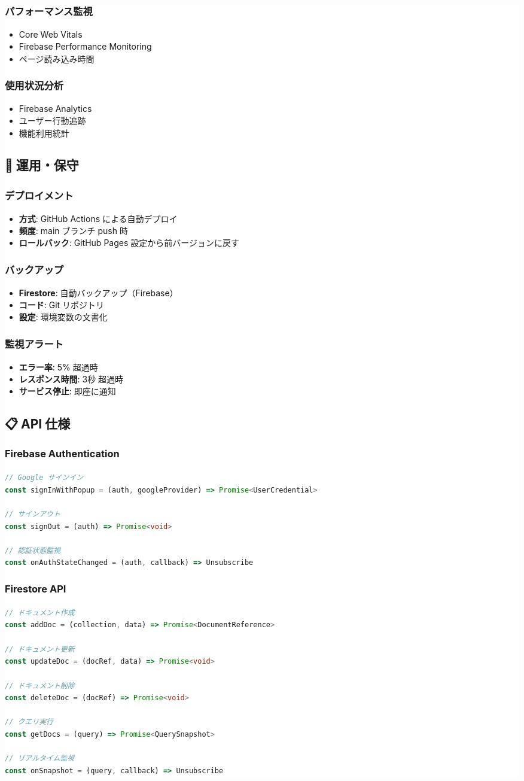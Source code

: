 ### パフォーマンス監視
- Core Web Vitals
- Firebase Performance Monitoring
- ページ読み込み時間

### 使用状況分析
- Firebase Analytics
- ユーザー行動追跡
- 機能利用統計

## 🔧 運用・保守

### デプロイメント
- **方式**: GitHub Actions による自動デプロイ
- **頻度**: main ブランチ push 時
- **ロールバック**: GitHub Pages 設定から前バージョンに戻す

### バックアップ
- **Firestore**: 自動バックアップ（Firebase）
- **コード**: Git リポジトリ
- **設定**: 環境変数の文書化

### 監視アラート
- **エラー率**: 5% 超過時
- **レスポンス時間**: 3秒 超過時
- **サービス停止**: 即座に通知

## 📋 API 仕様

### Firebase Authentication
```typescript
// Google サインイン
const signInWithPopup = (auth, googleProvider) => Promise<UserCredential>

// サインアウト  
const signOut = (auth) => Promise<void>

// 認証状態監視
const onAuthStateChanged = (auth, callback) => Unsubscribe
```

### Firestore API
```typescript
// ドキュメント作成
const addDoc = (collection, data) => Promise<DocumentReference>

// ドキュメント更新
const updateDoc = (docRef, data) => Promise<void>

// ドキュメント削除
const deleteDoc = (docRef) => Promise<void>

// クエリ実行
const getDocs = (query) => Promise<QuerySnapshot>

// リアルタイム監視
const onSnapshot = (query, callback) => Unsubscribe
```
